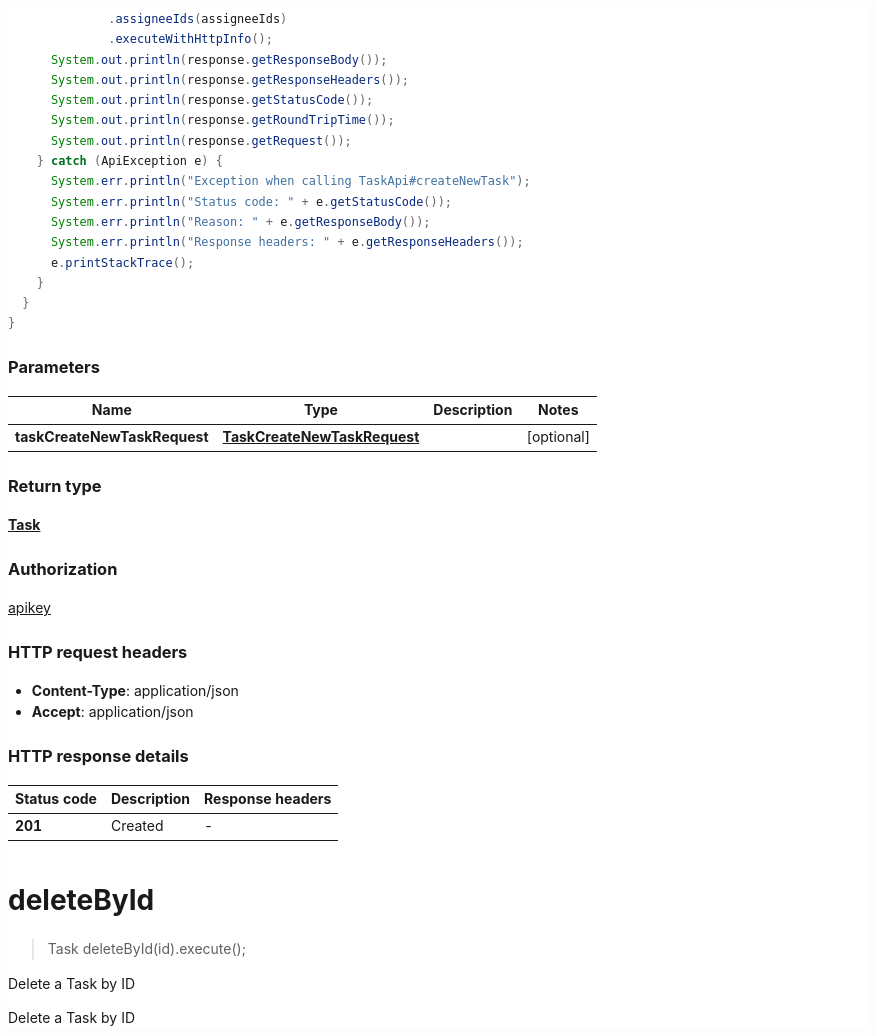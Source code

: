 ```java
              .assigneeIds(assigneeIds)
              .executeWithHttpInfo();
      System.out.println(response.getResponseBody());
      System.out.println(response.getResponseHeaders());
      System.out.println(response.getStatusCode());
      System.out.println(response.getRoundTripTime());
      System.out.println(response.getRequest());
    } catch (ApiException e) {
      System.err.println("Exception when calling TaskApi#createNewTask");
      System.err.println("Status code: " + e.getStatusCode());
      System.err.println("Reason: " + e.getResponseBody());
      System.err.println("Response headers: " + e.getResponseHeaders());
      e.printStackTrace();
    }
  }
}

```

### Parameters

| Name | Type | Description  | Notes |
|------------- | ------------- | ------------- | -------------|
| **taskCreateNewTaskRequest** | [**TaskCreateNewTaskRequest**](TaskCreateNewTaskRequest.md)|  | [optional] |

### Return type

[**Task**](Task.md)

### Authorization

[apikey](../README.md#apikey)

### HTTP request headers

 - **Content-Type**: application/json
 - **Accept**: application/json

### HTTP response details
| Status code | Description | Response headers |
|-------------|-------------|------------------|
| **201** | Created |  -  |

<a name="deleteById"></a>
# **deleteById**
> Task deleteById(id).execute();

Delete a Task by ID

Delete a Task by ID
